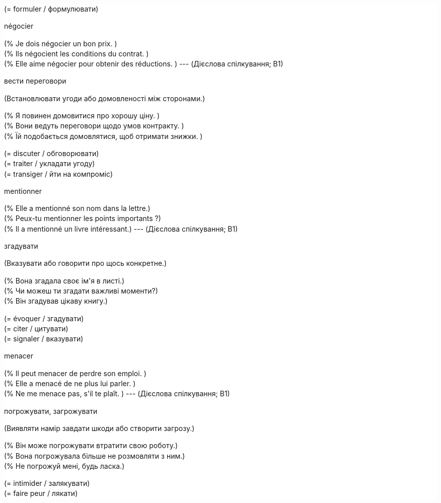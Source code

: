 (= formuler / формулювати)  



négocier

(% Je dois négocier un bon prix. )  
(% Ils négocient les conditions du contrat. )  
(% Elle aime négocier pour obtenir des réductions. ) --- (Дієслова спілкування; B1)

вести переговори

(Встановлювати угоди або домовленості між сторонами.)

(% Я повинен домовитися про хорошу ціну. )  
(% Вони ведуть переговори щодо умов контракту. )  
(% Їй подобається домовлятися, щоб отримати знижки. )

(= discuter / обговорювати)  
(= traiter / укладати угоду)  
(= transiger / йти на компроміс)  



mentionner

(% Elle a mentionné son nom dans la lettre.)  
(% Peux-tu mentionner les points importants ?)  
(% Il a mentionné un livre intéressant.) --- (Дієслова спілкування; B1)

згадувати

(Вказувати або говорити про щось конкретне.)

(% Вона згадала своє ім'я в листі.)  
(% Чи можеш ти згадати важливі моменти?)  
(% Він згадував цікаву книгу.)  

(= évoquer / згадувати)  
(= citer / цитувати)  
(= signaler / вказувати)  



menacer

(% Il peut menacer de perdre son emploi. )  
(% Elle a menacé de ne plus lui parler. )  
(% Ne me menace pas, s'il te plaît. ) --- (Дієслова спілкування; B1)

погрожувати, загрожувати

(Виявляти намір завдати шкоди або створити загрозу.)

(% Він може погрожувати втратити свою роботу.)  
(% Вона погрожувала більше не розмовляти з ним.)  
(% Не погрожуй мені, будь ласка.)  

(= intimider / залякувати)  
(= faire peur / лякати)  


